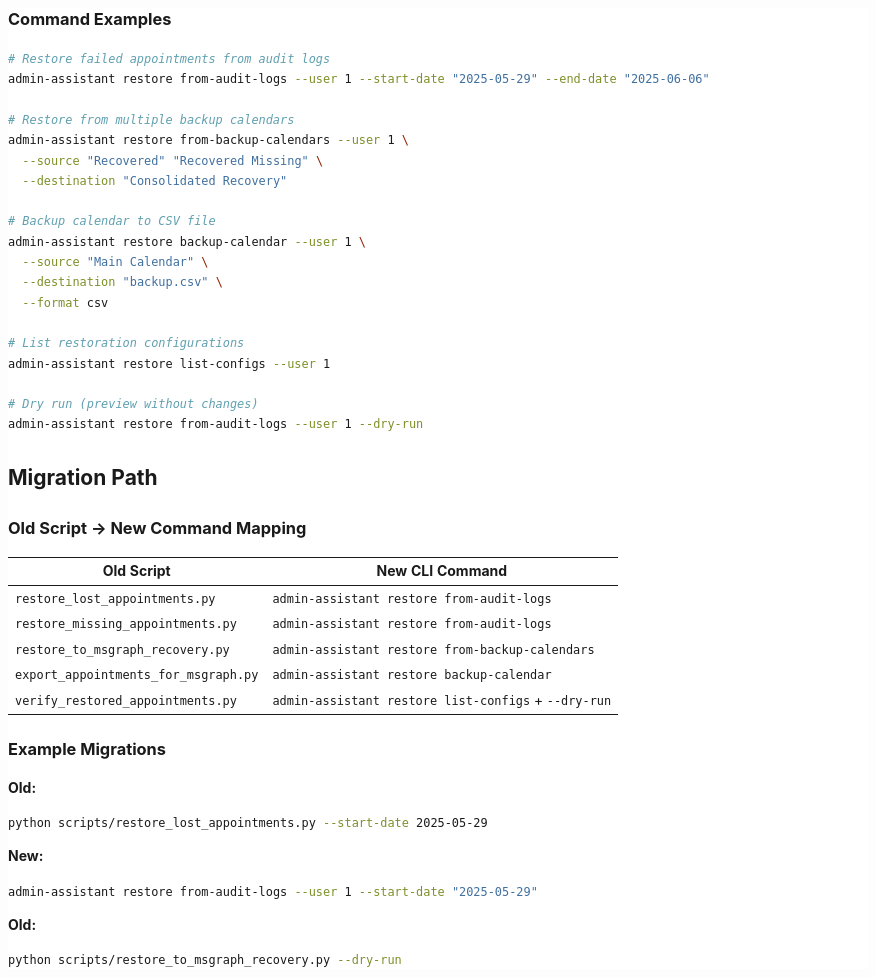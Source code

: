 ### Command Examples

```bash
# Restore failed appointments from audit logs
admin-assistant restore from-audit-logs --user 1 --start-date "2025-05-29" --end-date "2025-06-06"

# Restore from multiple backup calendars
admin-assistant restore from-backup-calendars --user 1 \
  --source "Recovered" "Recovered Missing" \
  --destination "Consolidated Recovery"

# Backup calendar to CSV file
admin-assistant restore backup-calendar --user 1 \
  --source "Main Calendar" \
  --destination "backup.csv" \
  --format csv

# List restoration configurations
admin-assistant restore list-configs --user 1

# Dry run (preview without changes)
admin-assistant restore from-audit-logs --user 1 --dry-run
```

## Migration Path

### Old Script → New Command Mapping

| Old Script | New CLI Command |
|------------|-----------------|
| `restore_lost_appointments.py` | `admin-assistant restore from-audit-logs` |
| `restore_missing_appointments.py` | `admin-assistant restore from-audit-logs` |
| `restore_to_msgraph_recovery.py` | `admin-assistant restore from-backup-calendars` |
| `export_appointments_for_msgraph.py` | `admin-assistant restore backup-calendar` |
| `verify_restored_appointments.py` | `admin-assistant restore list-configs` + `--dry-run` |

### Example Migrations

**Old:**
```bash
python scripts/restore_lost_appointments.py --start-date 2025-05-29
```

**New:**
```bash
admin-assistant restore from-audit-logs --user 1 --start-date "2025-05-29"
```

**Old:**
```bash
python scripts/restore_to_msgraph_recovery.py --dry-run
```
